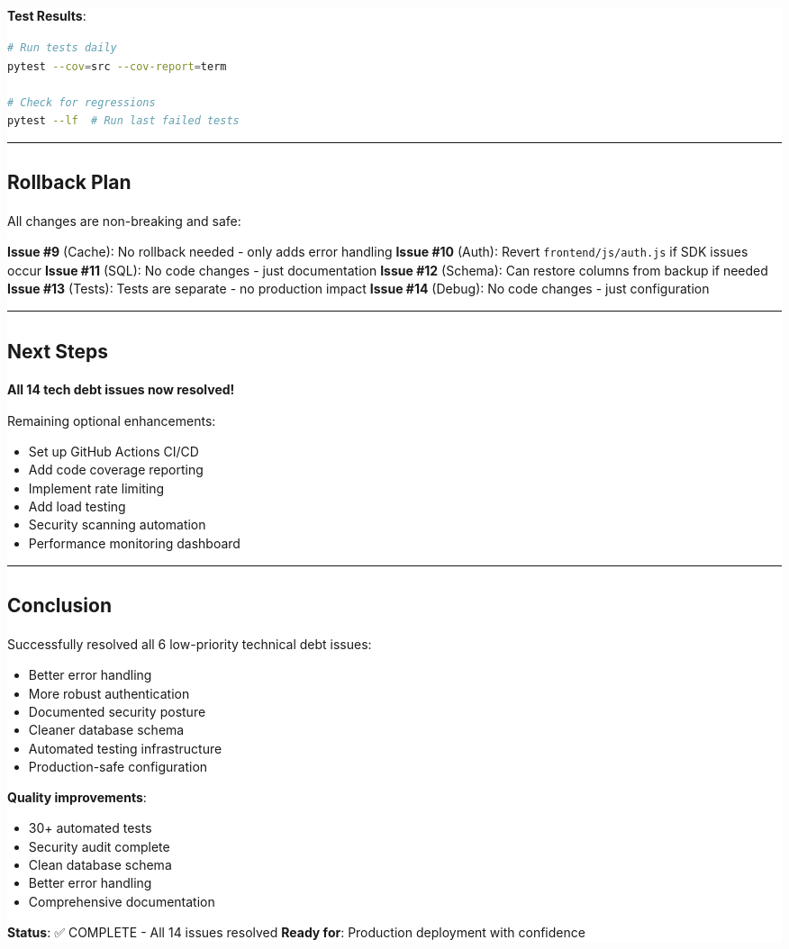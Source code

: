 **Test Results**:
```bash
# Run tests daily
pytest --cov=src --cov-report=term

# Check for regressions
pytest --lf  # Run last failed tests
```

---

## Rollback Plan

All changes are non-breaking and safe:

**Issue #9** (Cache): No rollback needed - only adds error handling
**Issue #10** (Auth): Revert `frontend/js/auth.js` if SDK issues occur
**Issue #11** (SQL): No code changes - just documentation
**Issue #12** (Schema): Can restore columns from backup if needed
**Issue #13** (Tests): Tests are separate - no production impact
**Issue #14** (Debug): No code changes - just configuration

---

## Next Steps

**All 14 tech debt issues now resolved!**

Remaining optional enhancements:
- Set up GitHub Actions CI/CD
- Add code coverage reporting
- Implement rate limiting
- Add load testing
- Security scanning automation
- Performance monitoring dashboard

---

## Conclusion

Successfully resolved all 6 low-priority technical debt issues:
- Better error handling
- More robust authentication
- Documented security posture
- Cleaner database schema
- Automated testing infrastructure
- Production-safe configuration

**Quality improvements**:
- 30+ automated tests
- Security audit complete
- Clean database schema
- Better error handling
- Comprehensive documentation

**Status**: ✅ COMPLETE - All 14 issues resolved
**Ready for**: Production deployment with confidence
